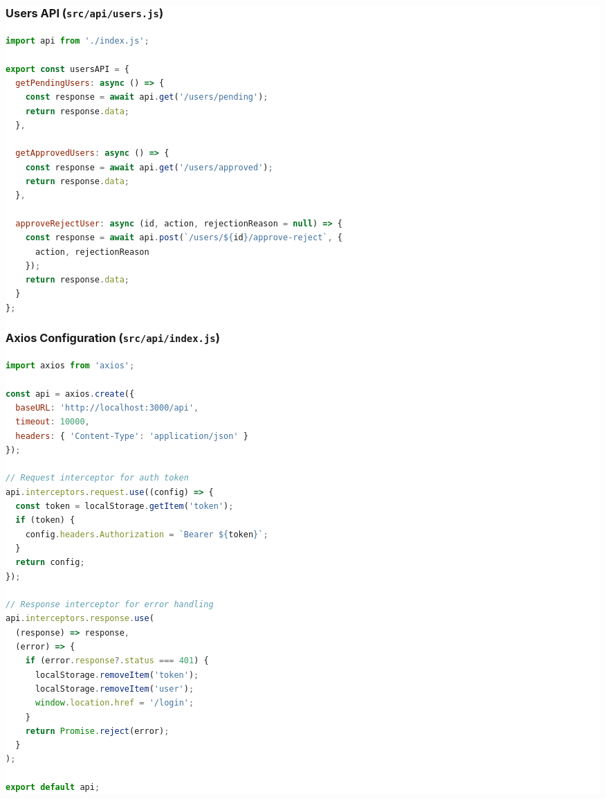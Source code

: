### Users API (`src/api/users.js`)
```javascript
import api from './index.js';

export const usersAPI = {
  getPendingUsers: async () => {
    const response = await api.get('/users/pending');
    return response.data;
  },
  
  getApprovedUsers: async () => {
    const response = await api.get('/users/approved');
    return response.data;
  },
  
  approveRejectUser: async (id, action, rejectionReason = null) => {
    const response = await api.post(`/users/${id}/approve-reject`, {
      action, rejectionReason
    });
    return response.data;
  }
};
```

### Axios Configuration (`src/api/index.js`)
```javascript
import axios from 'axios';

const api = axios.create({
  baseURL: 'http://localhost:3000/api',
  timeout: 10000,
  headers: { 'Content-Type': 'application/json' }
});

// Request interceptor for auth token
api.interceptors.request.use((config) => {
  const token = localStorage.getItem('token');
  if (token) {
    config.headers.Authorization = `Bearer ${token}`;
  }
  return config;
});

// Response interceptor for error handling
api.interceptors.response.use(
  (response) => response,
  (error) => {
    if (error.response?.status === 401) {
      localStorage.removeItem('token');
      localStorage.removeItem('user');
      window.location.href = '/login';
    }
    return Promise.reject(error);
  }
);

export default api;
```
